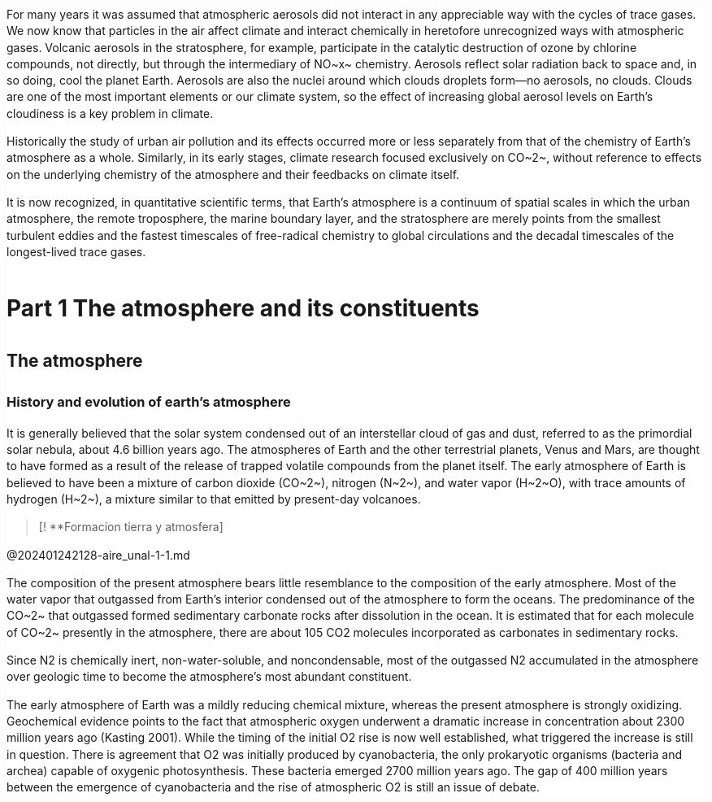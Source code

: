 For many years it was assumed that atmospheric aerosols did not interact in any appreciable way with the cycles of trace gases. We now know that particles in the air affect climate and interact chemically in heretofore unrecognized ways with atmospheric gases. Volcanic aerosols in the stratosphere, for example, participate in the catalytic destruction of ozone by chlorine compounds, not directly, but through the intermediary of NO~x~ chemistry. Aerosols reflect solar radiation back to space and, in so doing, cool the planet Earth. Aerosols are also the nuclei around which clouds droplets form—no aerosols, no clouds. Clouds are one of the most important elements or our climate system, so the effect of increasing global aerosol levels on Earth’s cloudiness is a key problem in climate.

Historically the study of urban air pollution and its effects occurred more or less separately from that of the chemistry of Earth’s atmosphere as a whole. Similarly, in its early stages, climate research focused exclusively on CO~2~, without reference to effects on the underlying chemistry of the atmosphere and their feedbacks on climate itself.

It is now recognized, in quantitative scientific terms, that Earth’s atmosphere is a continuum of spatial scales in which the urban atmosphere, the remote troposphere, the marine boundary layer, and the stratosphere are merely points from the smallest turbulent eddies and the fastest timescales of free-radical chemistry to global circulations and the decadal timescales of the longest-lived trace gases.

# Part 1 The atmosphere and its constituents

## The atmosphere
### History and evolution of earth’s atmosphere

It is generally believed that the solar system condensed out of an interstellar cloud of gas and dust, referred to as the primordial solar nebula, about 4.6 billion years ago. The atmospheres of Earth and the other terrestrial planets, Venus and Mars, are thought to have formed as a result of the release of trapped volatile compounds from the planet itself. The early atmosphere of Earth is believed to have been a mixture of carbon dioxide (CO~2~), nitrogen (N~2~), and water vapor (H~2~O), with trace amounts of hydrogen (H~2~), a mixture similar to that emitted by present-day volcanoes.

>[! **Formacion tierra y atmosfera]
>
@202401242128-aire_unal-1-1.md 

The composition of the present atmosphere bears little resemblance to the composition of the early atmosphere. Most of the water vapor that outgassed from Earth’s interior condensed out of the atmosphere to form the oceans. The predominance of the CO~2~ that outgassed formed sedimentary carbonate rocks after dissolution in the ocean. It is estimated that for each molecule of CO~2~ presently in the atmosphere, there are about 105 CO2 molecules incorporated as carbonates in sedimentary rocks.

Since N2 is chemically inert, non-water-soluble, and noncondensable, most of the outgassed N2 accumulated in the atmosphere over geologic time to become the atmosphere’s most abundant constituent.

The early atmosphere of Earth was a mildly reducing chemical mixture, whereas the present atmosphere is strongly oxidizing. Geochemical evidence points to the fact that atmospheric oxygen underwent a dramatic increase in concentration about 2300 million years ago (Kasting 2001). While the timing of the initial O2 rise is now well established, what triggered the increase is still in question. There is agreement that O2 was initially produced by cyanobacteria, the only prokaryotic organisms (bacteria and archea) capable of oxygenic photosynthesis. These bacteria emerged 2700 million years ago. The gap of 400 million years between the emergence of cyanobacteria and the rise of atmospheric O2 is still an issue of debate.
